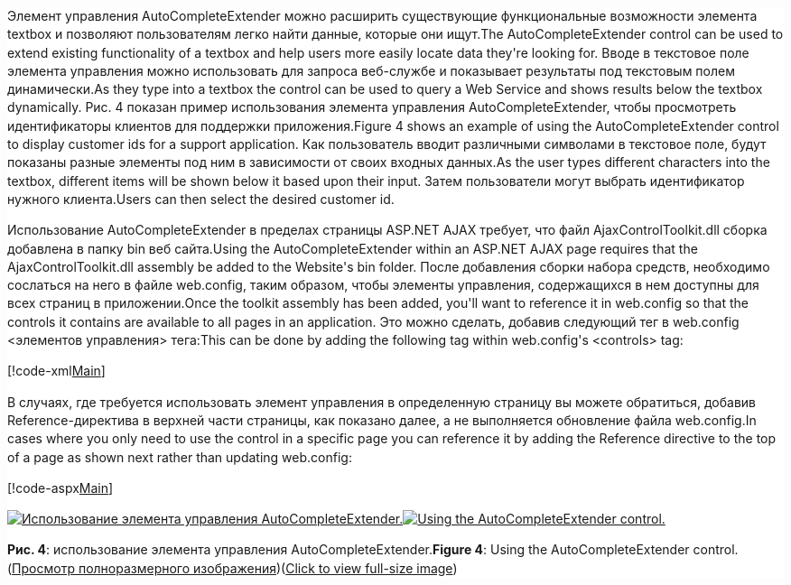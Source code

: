 <span data-ttu-id="4e253-298">Элемент управления AutoCompleteExtender можно расширить существующие функциональные возможности элемента textbox и позволяют пользователям легко найти данные, которые они ищут.</span><span class="sxs-lookup"><span data-stu-id="4e253-298">The AutoCompleteExtender control can be used to extend existing functionality of a textbox and help users more easily locate data they're looking for.</span></span> <span data-ttu-id="4e253-299">Вводе в текстовое поле элемента управления можно использовать для запроса веб-службе и показывает результаты под текстовым полем динамически.</span><span class="sxs-lookup"><span data-stu-id="4e253-299">As they type into a textbox the control can be used to query a Web Service and shows results below the textbox dynamically.</span></span> <span data-ttu-id="4e253-300">Рис. 4 показан пример использования элемента управления AutoCompleteExtender, чтобы просмотреть идентификаторы клиентов для поддержки приложения.</span><span class="sxs-lookup"><span data-stu-id="4e253-300">Figure 4 shows an example of using the AutoCompleteExtender control to display customer ids for a support application.</span></span> <span data-ttu-id="4e253-301">Как пользователь вводит различными символами в текстовое поле, будут показаны разные элементы под ним в зависимости от своих входных данных.</span><span class="sxs-lookup"><span data-stu-id="4e253-301">As the user types different characters into the textbox, different items will be shown below it based upon their input.</span></span> <span data-ttu-id="4e253-302">Затем пользователи могут выбрать идентификатор нужного клиента.</span><span class="sxs-lookup"><span data-stu-id="4e253-302">Users can then select the desired customer id.</span></span>

<span data-ttu-id="4e253-303">Использование AutoCompleteExtender в пределах страницы ASP.NET AJAX требует, что файл AjaxControlToolkit.dll сборка добавлена в папку bin веб сайта.</span><span class="sxs-lookup"><span data-stu-id="4e253-303">Using the AutoCompleteExtender within an ASP.NET AJAX page requires that the AjaxControlToolkit.dll assembly be added to the Website's bin folder.</span></span> <span data-ttu-id="4e253-304">После добавления сборки набора средств, необходимо сослаться на него в файле web.config, таким образом, чтобы элементы управления, содержащихся в нем доступны для всех страниц в приложении.</span><span class="sxs-lookup"><span data-stu-id="4e253-304">Once the toolkit assembly has been added, you'll want to reference it in web.config so that the controls it contains are available to all pages in an application.</span></span> <span data-ttu-id="4e253-305">Это можно сделать, добавив следующий тег в web.config &lt;элементов управления&gt; тега:</span><span class="sxs-lookup"><span data-stu-id="4e253-305">This can be done by adding the following tag within web.config's &lt;controls&gt; tag:</span></span>

[!code-xml[Main](understanding-asp-net-ajax-web-services/samples/sample24.xml)]

<span data-ttu-id="4e253-306">В случаях, где требуется использовать элемент управления в определенную страницу вы можете обратиться, добавив Reference-директива в верхней части страницы, как показано далее, а не выполняется обновление файла web.config.</span><span class="sxs-lookup"><span data-stu-id="4e253-306">In cases where you only need to use the control in a specific page you can reference it by adding the Reference directive to the top of a page as shown next rather than updating web.config:</span></span>

[!code-aspx[Main](understanding-asp-net-ajax-web-services/samples/sample25.aspx)]


<span data-ttu-id="4e253-307">[![Использование элемента управления AutoCompleteExtender.](understanding-asp-net-ajax-web-services/_static/image11.png)](understanding-asp-net-ajax-web-services/_static/image10.png)</span><span class="sxs-lookup"><span data-stu-id="4e253-307">[![Using the AutoCompleteExtender control.](understanding-asp-net-ajax-web-services/_static/image11.png)](understanding-asp-net-ajax-web-services/_static/image10.png)</span></span>

<span data-ttu-id="4e253-308">**Рис. 4**: использование элемента управления AutoCompleteExtender.</span><span class="sxs-lookup"><span data-stu-id="4e253-308">**Figure 4**: Using the AutoCompleteExtender control.</span></span>  <span data-ttu-id="4e253-309">([Просмотр полноразмерного изображения](understanding-asp-net-ajax-web-services/_static/image12.png))</span><span class="sxs-lookup"><span data-stu-id="4e253-309">([Click to view full-size image](understanding-asp-net-ajax-web-services/_static/image12.png))</span></span>
